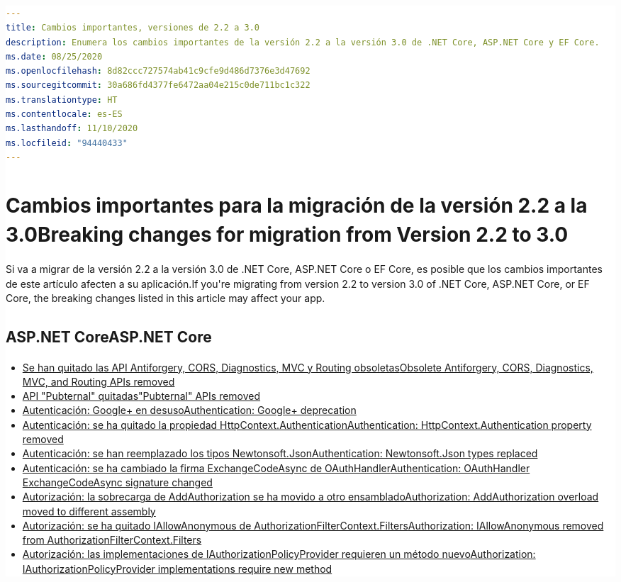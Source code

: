```yaml
---
title: Cambios importantes, versiones de 2.2 a 3.0
description: Enumera los cambios importantes de la versión 2.2 a la versión 3.0 de .NET Core, ASP.NET Core y EF Core.
ms.date: 08/25/2020
ms.openlocfilehash: 8d82ccc727574ab41c9cfe9d486d7376e3d47692
ms.sourcegitcommit: 30a686fd4377fe6472aa04e215c0de711bc1c322
ms.translationtype: HT
ms.contentlocale: es-ES
ms.lasthandoff: 11/10/2020
ms.locfileid: "94440433"
---
```

# <a name="breaking-changes-for-migration-from-version-22-to-30"></a><span data-ttu-id="6583a-103">Cambios importantes para la migración de la versión 2.2 a la 3.0</span><span class="sxs-lookup"><span data-stu-id="6583a-103">Breaking changes for migration from Version 2.2 to 3.0</span></span>

<span data-ttu-id="6583a-104">Si va a migrar de la versión 2.2 a la versión 3.0 de .NET Core, ASP.NET Core o EF Core, es posible que los cambios importantes de este artículo afecten a su aplicación.</span><span class="sxs-lookup"><span data-stu-id="6583a-104">If you're migrating from version 2.2 to version 3.0 of .NET Core, ASP.NET Core, or EF Core, the breaking changes listed in this article may affect your app.</span></span>

## <a name="aspnet-core"></a><span data-ttu-id="6583a-105">ASP.NET Core</span><span class="sxs-lookup"><span data-stu-id="6583a-105">ASP.NET Core</span></span>

- [<span data-ttu-id="6583a-106">Se han quitado las API Antiforgery, CORS, Diagnostics, MVC y Routing obsoletas</span><span class="sxs-lookup"><span data-stu-id="6583a-106">Obsolete Antiforgery, CORS, Diagnostics, MVC, and Routing APIs removed</span></span>](#obsolete-antiforgery-cors-diagnostics-mvc-and-routing-apis-removed)
- [<span data-ttu-id="6583a-107">API "Pubternal" quitadas</span><span class="sxs-lookup"><span data-stu-id="6583a-107">"Pubternal" APIs removed</span></span>](#pubternal-apis-removed)
- [<span data-ttu-id="6583a-108">Autenticación: Google+ en desuso</span><span class="sxs-lookup"><span data-stu-id="6583a-108">Authentication: Google+ deprecation</span></span>](#authentication-google-deprecated-and-replaced)
- [<span data-ttu-id="6583a-109">Autenticación: se ha quitado la propiedad HttpContext.Authentication</span><span class="sxs-lookup"><span data-stu-id="6583a-109">Authentication: HttpContext.Authentication property removed</span></span>](#authentication-httpcontextauthentication-property-removed)
- [<span data-ttu-id="6583a-110">Autenticación: se han reemplazado los tipos Newtonsoft.Json</span><span class="sxs-lookup"><span data-stu-id="6583a-110">Authentication: Newtonsoft.Json types replaced</span></span>](#authentication-newtonsoftjson-types-replaced)
- [<span data-ttu-id="6583a-111">Autenticación: se ha cambiado la firma ExchangeCodeAsync de OAuthHandler</span><span class="sxs-lookup"><span data-stu-id="6583a-111">Authentication: OAuthHandler ExchangeCodeAsync signature changed</span></span>](#authentication-oauthhandler-exchangecodeasync-signature-changed)
- [<span data-ttu-id="6583a-112">Autorización: la sobrecarga de AddAuthorization se ha movido a otro ensamblado</span><span class="sxs-lookup"><span data-stu-id="6583a-112">Authorization: AddAuthorization overload moved to different assembly</span></span>](#authorization-addauthorization-overload-moved-to-different-assembly)
- [<span data-ttu-id="6583a-113">Autorización: se ha quitado IAllowAnonymous de AuthorizationFilterContext.Filters</span><span class="sxs-lookup"><span data-stu-id="6583a-113">Authorization: IAllowAnonymous removed from AuthorizationFilterContext.Filters</span></span>](#authorization-iallowanonymous-removed-from-authorizationfiltercontextfilters)
- [<span data-ttu-id="6583a-114">Autorización: las implementaciones de IAuthorizationPolicyProvider requieren un método nuevo</span><span class="sxs-lookup"><span data-stu-id="6583a-114">Authorization: IAuthorizationPolicyProvider implementations require new method</span></span>](#authorization-iauthorizationpolicyprovider-implementations-require-new-method)